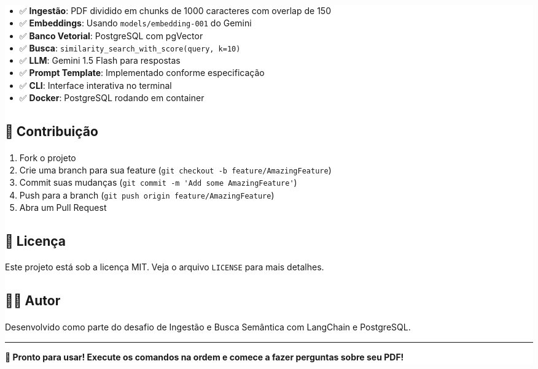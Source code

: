 - ✅ **Ingestão**: PDF dividido em chunks de 1000 caracteres com overlap de 150
- ✅ **Embeddings**: Usando `models/embedding-001` do Gemini
- ✅ **Banco Vetorial**: PostgreSQL com pgVector
- ✅ **Busca**: `similarity_search_with_score(query, k=10)`
- ✅ **LLM**: Gemini 1.5 Flash para respostas
- ✅ **Prompt Template**: Implementado conforme especificação
- ✅ **CLI**: Interface interativa no terminal
- ✅ **Docker**: PostgreSQL rodando em container

## 🤝 Contribuição

1. Fork o projeto
2. Crie uma branch para sua feature (`git checkout -b feature/AmazingFeature`)
3. Commit suas mudanças (`git commit -m 'Add some AmazingFeature'`)
4. Push para a branch (`git push origin feature/AmazingFeature`)
5. Abra um Pull Request

## 📄 Licença

Este projeto está sob a licença MIT. Veja o arquivo `LICENSE` para mais detalhes.

## 👨‍💻 Autor

Desenvolvido como parte do desafio de Ingestão e Busca Semântica com LangChain e PostgreSQL.

---

**🚀 Pronto para usar! Execute os comandos na ordem e comece a fazer perguntas sobre seu PDF!**
